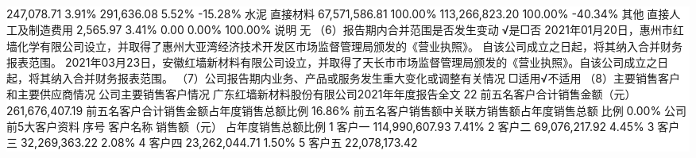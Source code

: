 247,078.71
3.91%
291,636.08
5.52%
-15.28%
水泥
直接材料
67,571,586.81
100.00%
113,266,823.20
100.00%
-40.34%
其他
直接人工及制造费用
2,565.97
3.41%
0.00
0.00%
100.00%
说明
无
（6）报告期内合并范围是否发生变动
√是□否
2021年01月20日，惠州市红墙化学有限公司设立，并取得了惠州大亚湾经济技术开发区市场监督管理局颁发的《营业执照》。
自该公司成立之日起，将其纳入合并财务报表范围。
2021年03月23日，安徽红墙新材料有限公司设立，并取得了天长市市场监督管理局颁发的《营业执照》。自该公司成立之日
起，将其纳入合并财务报表范围。
（7）公司报告期内业务、产品或服务发生重大变化或调整有关情况
□适用√不适用
（8）主要销售客户和主要供应商情况
公司主要销售客户情况
广东红墙新材料股份有限公司2021年年度报告全文
22
前五名客户合计销售金额（元）
261,676,407.19
前五名客户合计销售金额占年度销售总额比例
16.86%
前五名客户销售额中关联方销售额占年度销售总额
比例
0.00%
公司前5大客户资料
序号
客户名称
销售额（元）
占年度销售总额比例
1
客户一
114,990,607.93
7.41%
2
客户二
69,076,217.92
4.45%
3
客户三
32,269,363.22
2.08%
4
客户四
23,262,044.71
1.50%
5
客户五
22,078,173.42